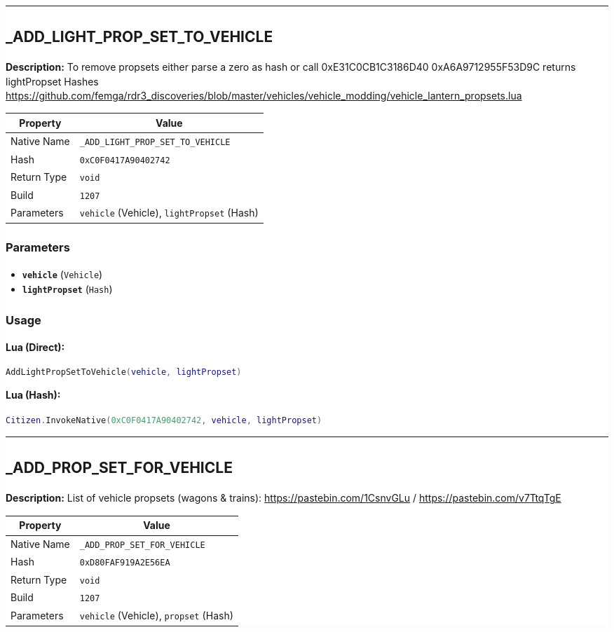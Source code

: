 
---

## _ADD_LIGHT_PROP_SET_TO_VEHICLE

**Description:** To remove propsets either parse a zero as hash or call 0xE31C0CB1C3186D40
0xA6A9712955F53D9C returns lightPropset Hashes
https://github.com/femga/rdr3_discoveries/blob/master/vehicles/vehicle_modding/vehicle_lantern_propsets.lua

| Property | Value |
|----------|-------|
| Native Name | `_ADD_LIGHT_PROP_SET_TO_VEHICLE` |
| Hash | `0xC0F0417A90402742` |
| Return Type | `void` |
| Build | `1207` |
| Parameters | `vehicle` (Vehicle), `lightPropset` (Hash) |

### Parameters

- **`vehicle`** (`Vehicle`)
- **`lightPropset`** (`Hash`)

### Usage

**Lua (Direct):**
```lua
AddLightPropSetToVehicle(vehicle, lightPropset)
```

**Lua (Hash):**
```lua
Citizen.InvokeNative(0xC0F0417A90402742, vehicle, lightPropset)
```


---

## _ADD_PROP_SET_FOR_VEHICLE

**Description:** List of vehicle propsets (wagons & trains): https://pastebin.com/1CsnvGLu / https://pastebin.com/v7TtqTgE

| Property | Value |
|----------|-------|
| Native Name | `_ADD_PROP_SET_FOR_VEHICLE` |
| Hash | `0xD80FAF919A2E56EA` |
| Return Type | `void` |
| Build | `1207` |
| Parameters | `vehicle` (Vehicle), `propset` (Hash) |
